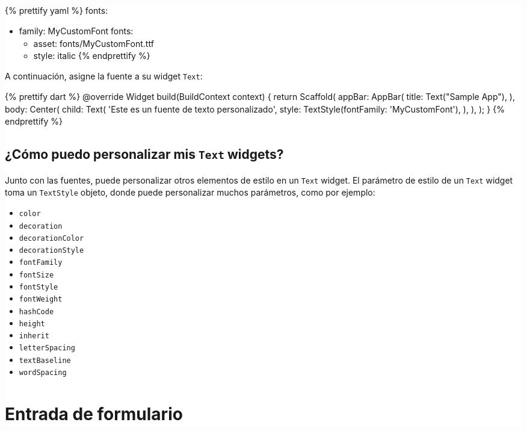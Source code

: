 
{% prettify yaml %}
fonts:
   - family: MyCustomFont
     fonts:
       - asset: fonts/MyCustomFont.ttf
       - style: italic
{% endprettify %}

A continuación, asigne la fuente a su widget `Text`:


{% prettify dart %}
@override
Widget build(BuildContext context) {
  return Scaffold(
    appBar: AppBar(
      title: Text("Sample App"),
    ),
    body: Center(
      child: Text(
        'Este es un fuente de texto personalizado',
        style: TextStyle(fontFamily: 'MyCustomFont'),
      ),
    ),
  );
}
{% endprettify %}

## ¿Cómo puedo personalizar mis `Text` widgets?

Junto con las fuentes, puede personalizar otros elementos de estilo en un `Text` widget.
El parámetro de estilo de un `Text` widget toma un `TextStyle` objeto, donde puede personalizar muchos parámetros, como por ejemplo:

* `color`
* `decoration`
* `decorationColor`
* `decorationStyle`
* `fontFamily`
* `fontSize`
* `fontStyle`
* `fontWeight`
* `hashCode`
* `height`
* `inherit`
* `letterSpacing`
* `textBaseline`
* `wordSpacing`

# Entrada de formulario

